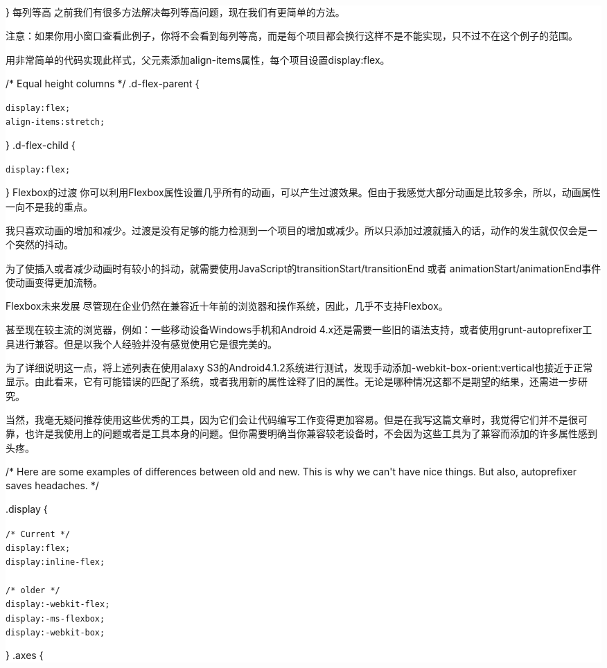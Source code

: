 }
每列等高
之前我们有很多方法解决每列等高问题，现在我们有更简单的方法。

注意：如果你用小窗口查看此例子，你将不会看到每列等高，而是每个项目都会换行这样不是不能实现，只不过不在这个例子的范围。


用非常简单的代码实现此样式，父元素添加align-items属性，每个项目设置display:flex。

/* Equal height columns */
.d-flex-parent {

    display:flex;
    align-items:stretch;

}
.d-flex-child {

    display:flex;
}
Flexbox的过渡
你可以利用Flexbox属性设置几乎所有的动画，可以产生过渡效果。但由于我感觉大部分动画是比较多余，所以，动画属性一向不是我的重点。

我只喜欢动画的增加和减少。过渡是没有足够的能力检测到一个项目的增加或减少。所以只添加过渡就插入的话，动作的发生就仅仅会是一个突然的抖动。

为了使插入或者减少动画时有较小的抖动，就需要使用JavaScript的transitionStart/transitionEnd 或者 animationStart/animationEnd事件使动画变得更加流畅。

Flexbox未来发展
尽管现在企业仍然在兼容近十年前的浏览器和操作系统，因此，几乎不支持Flexbox。

甚至现在较主流的浏览器，例如：一些移动设备Windows手机和Android 4.x还是需要一些旧的语法支持，或者使用grunt-autoprefixer工具进行兼容。但是以我个人经验并没有感觉使用它是很完美的。

为了详细说明这一点，将上述列表在使用alaxy S3的Android4.1.2系统进行测试，发现手动添加-webkit-box-orient:vertical也接近于正常显示。由此看来，它有可能错误的匹配了系统，或者我用新的属性诠释了旧的属性。无论是哪种情况这都不是期望的结果，还需进一步研究。

当然，我毫无疑问推荐使用这些优秀的工具，因为它们会让代码编写工作变得更加容易。但是在我写这篇文章时，我觉得它们并不是很可靠，也许是我使用上的问题或者是工具本身的问题。但你需要明确当你兼容较老设备时，不会因为这些工具为了兼容而添加的许多属性感到头疼。

/*
    Here are some examples of differences between old and new.
    This is why we can't have nice things.
    But also, autoprefixer saves headaches.
*/

.display {

    /* Current */
    display:flex;
    display:inline-flex;

    /* older */
    display:-webkit-flex;
    display:-ms-flexbox;
    display:-webkit-box;
}
.axes {
